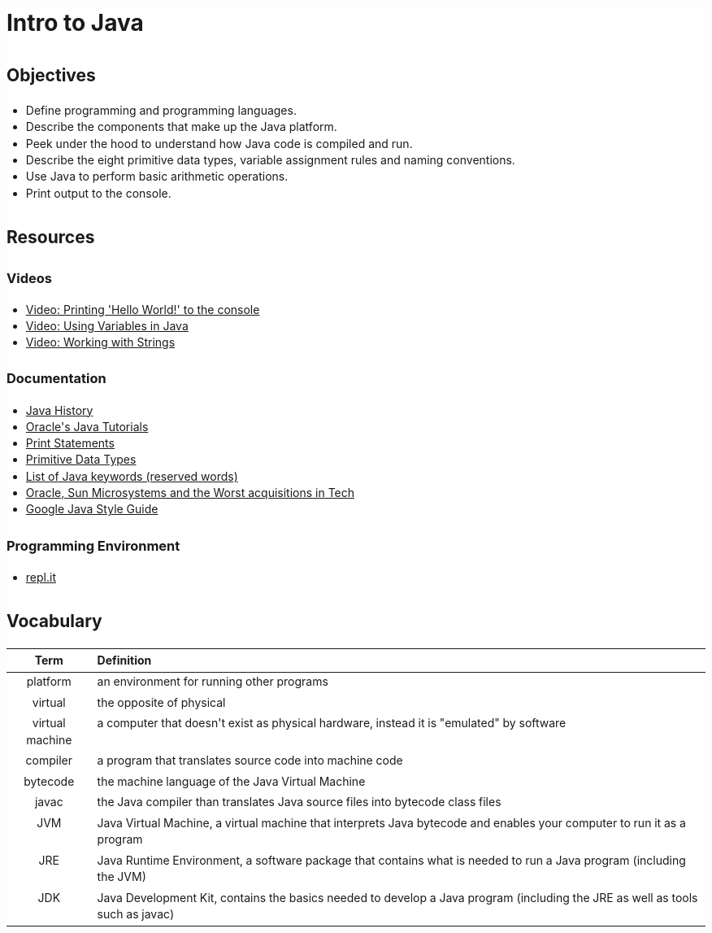# Intro to Java

## Objectives

- Define programming and programming languages.
- Describe the components that make up the Java platform.
- Peek under the hood to understand how Java code is compiled and run.
- Describe the eight primitive data types, variable assignment rules and naming conventions.
- Use Java to perform basic arithmetic operations.
- Print output to the console.

## Resources

### Videos
* [Video: Printing 'Hello World!' to the console](https://www.youtube.com/watch?v=7WiPGP_0AUA)
* [Video: Using Variables in Java](https://www.youtube.com/watch?v=oPBWC4_Zmj0)
* [Video: Working with Strings](https://www.youtube.com/watch?v=p3EnEPP7SY8)

### Documentation
- [Java History](https://www.geeksforgeeks.org/the-complete-history-of-java-programming-language/)
- [Oracle's Java Tutorials](https://docs.oracle.com/javase/tutorial/)
- [Print Statements](https://www.cis.upenn.edu/~matuszek/General/JavaSyntax/print-statements.html)
- [Primitive Data Types](https://docs.oracle.com/javase/tutorial/java/nutsandbolts/datatypes.html)
- [List of Java keywords (reserved words)](https://en.wikipedia.org/wiki/List_of_Java_keywords)
- [Oracle, Sun Microsystems and the Worst acquisitions in Tech](https://www.zdnet.com/article/worst-tech-mergers-and-acquisitions-oracle-and-sun-and-the-sad-tale-of-palm/)
- [Google Java Style Guide](https://google.github.io/styleguide/javaguide.html)

### Programming Environment
- [repl.it](https://repl.it/languages/java)

## Vocabulary
|Term|Definition|
|:-:|:---------|
|platform|an environment for running other programs|
|virtual|the opposite of physical|
|virtual machine|a computer that doesn't exist as physical hardware, instead it is "emulated" by software|
|compiler|a program that translates source code into machine code|
|bytecode|the machine language of the Java Virtual Machine|
|javac|the Java compiler than translates Java source files into bytecode class files|
|JVM|Java Virtual Machine, a virtual machine that interprets Java bytecode and enables your computer to run it as a program|
|JRE|Java Runtime Environment, a software package that contains what is needed to run a Java program (including the JVM)|
|JDK|Java Development Kit, contains the basics needed to develop a Java program (including the JRE as well as tools such as javac)|
